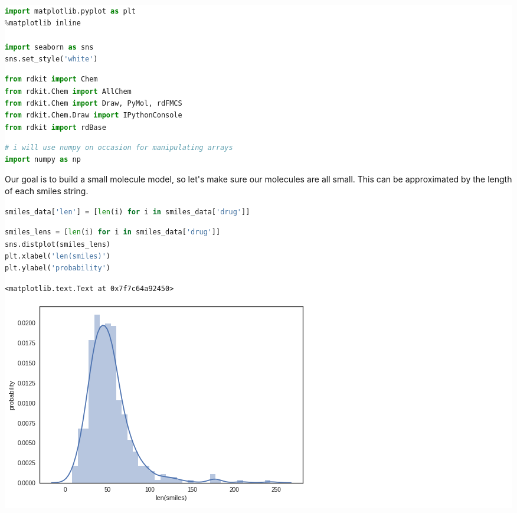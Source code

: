 
```python
import matplotlib.pyplot as plt
%matplotlib inline

import seaborn as sns
sns.set_style('white')
```


```python
from rdkit import Chem
from rdkit.Chem import AllChem
from rdkit.Chem import Draw, PyMol, rdFMCS
from rdkit.Chem.Draw import IPythonConsole
from rdkit import rdBase
```


```python
# i will use numpy on occasion for manipulating arrays
import numpy as np
```

Our goal is to build a small molecule model, so let's make sure our molecules are all small.  This can be approximated by the length of each smiles string.


```python
smiles_data['len'] = [len(i) for i in smiles_data['drug']]
```


```python
smiles_lens = [len(i) for i in smiles_data['drug']]
sns.distplot(smiles_lens)
plt.xlabel('len(smiles)')
plt.ylabel('probability')
```




    <matplotlib.text.Text at 0x7f7c64a92450>




![png](/assets/output_36_1.png)
